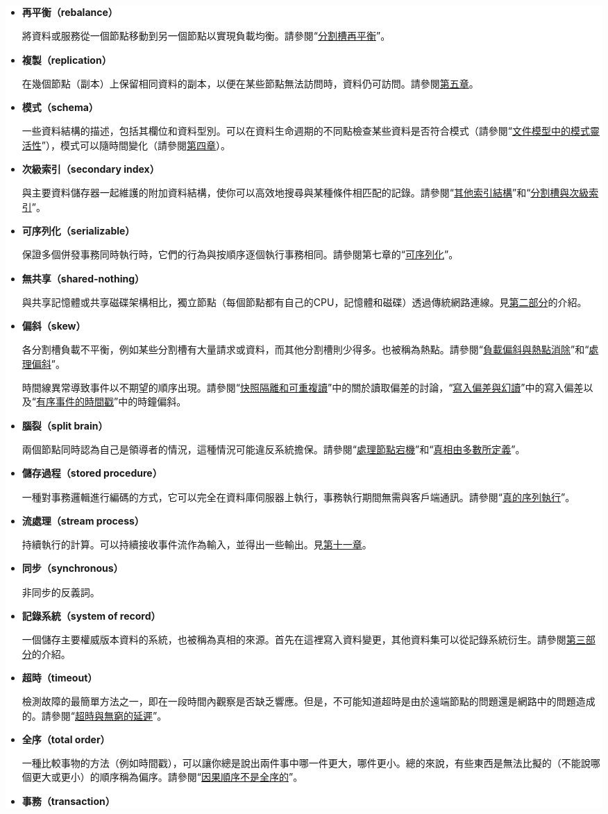 * **再平衡（rebalance）**

  將資料或服務從一個節點移動到另一個節點以實現負載均衡。請參閱“[分割槽再平衡](ch6.md#分割槽再平衡)”。

* **複製（replication）**

  在幾個節點（副本）上保留相同資料的副本，以便在某些節點無法訪問時，資料仍可訪問。請參閱[第五章](ch5.md)。

* **模式（schema）**

  一些資料結構的描述，包括其欄位和資料型別。可以在資料生命週期的不同點檢查某些資料是否符合模式（請參閱“[文件模型中的模式靈活性](ch2.md#文件模型中的模式靈活性)”），模式可以隨時間變化（請參閱[第四章](ch4.md)）。

* **次級索引（secondary index）**

  與主要資料儲存器一起維護的附加資料結構，使你可以高效地搜尋與某種條件相匹配的記錄。請參閱“[其他索引結構](ch3.md#其他索引結構)”和“[分割槽與次級索引](ch6.md#分割槽與次級索引)”。

* **可序列化（serializable）**

  保證多個併發事務同時執行時，它們的行為與按順序逐個執行事務相同。請參閱第七章的“[可序列化](ch7.md#可序列化)”。

* **無共享（shared-nothing）**

  與共享記憶體或共享磁碟架構相比，獨立節點（每個節點都有自己的CPU，記憶體和磁碟）透過傳統網路連線。見[第二部分](part-ii.md)的介紹。

* **偏斜（skew）**

  各分割槽負載不平衡，例如某些分割槽有大量請求或資料，而其他分割槽則少得多。也被稱為熱點。請參閱“[負載偏斜與熱點消除](ch6.md#負載偏斜與熱點消除)”和“[處理偏斜](ch10.md#處理偏斜)”。

  時間線異常導致事件以不期望的順序出現。請參閱“[快照隔離和可重複讀](ch7.md#快照隔離和可重複讀)”中的關於讀取偏差的討論，“[寫入偏差與幻讀](ch7.md#寫入偏差與幻讀)”中的寫入偏差以及“[有序事件的時間戳](ch8.md#有序事件的時間戳)”中的時鐘偏斜。

* **腦裂（split brain）**

  兩個節點同時認為自己是領導者的情況，這種情況可能違反系統擔保。請參閱“[處理節點宕機](ch5.md#處理節點宕機)”和“[真相由多數所定義](ch8.md#真相由多數所定義)”。

* **儲存過程（stored procedure）**

  一種對事務邏輯進行編碼的方式，它可以完全在資料庫伺服器上執行，事務執行期間無需與客戶端通訊。請參閱“[真的序列執行](ch7.md#真的序列執行)”。

* **流處理（stream process）**

  持續執行的計算。可以持續接收事件流作為輸入，並得出一些輸出。見[第十一章](ch11.md)。

* **同步（synchronous）**

  非同步的反義詞。

* **記錄系統（system of record）**

  一個儲存主要權威版本資料的系統，也被稱為真相的來源。首先在這裡寫入資料變更，其他資料集可以從記錄系統衍生。請參閱[第三部分](part-iii.md)的介紹。

* **超時（timeout）**

  檢測故障的最簡單方法之一，即在一段時間內觀察是否缺乏響應。但是，不可能知道超時是由於遠端節點的問題還是網路中的問題造成的。請參閱“[超時與無窮的延遲](ch8.md#超時與無窮的延遲)”。

* **全序（total order）**

  一種比較事物的方法（例如時間戳），可以讓你總是說出兩件事中哪一件更大，哪件更小。總的來說，有些東西是無法比擬的（不能說哪個更大或更小）的順序稱為偏序。請參閱“[因果順序不是全序的](ch9.md#因果順序不是全序的)”。

* **事務（transaction）**
